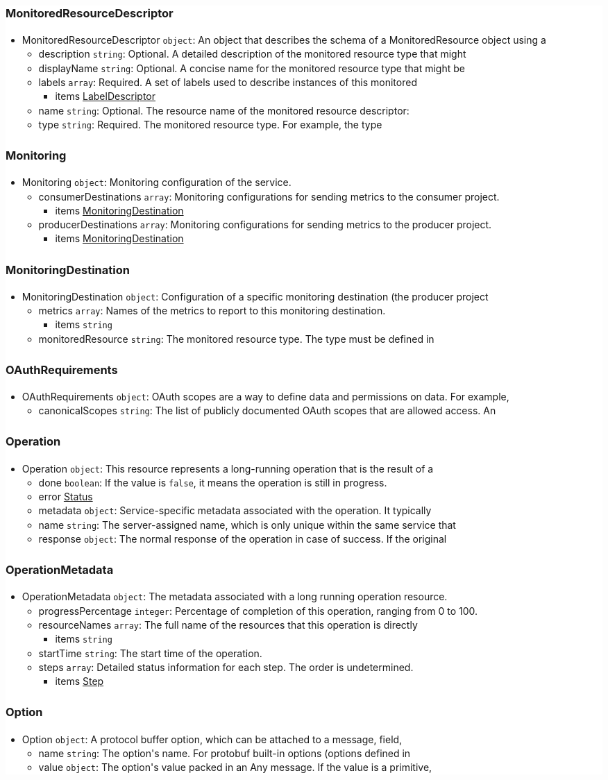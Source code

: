 ### MonitoredResourceDescriptor
* MonitoredResourceDescriptor `object`: An object that describes the schema of a MonitoredResource object using a
  * description `string`: Optional. A detailed description of the monitored resource type that might
  * displayName `string`: Optional. A concise name for the monitored resource type that might be
  * labels `array`: Required. A set of labels used to describe instances of this monitored
    * items [LabelDescriptor](#labeldescriptor)
  * name `string`: Optional. The resource name of the monitored resource descriptor:
  * type `string`: Required. The monitored resource type. For example, the type

### Monitoring
* Monitoring `object`: Monitoring configuration of the service.
  * consumerDestinations `array`: Monitoring configurations for sending metrics to the consumer project.
    * items [MonitoringDestination](#monitoringdestination)
  * producerDestinations `array`: Monitoring configurations for sending metrics to the producer project.
    * items [MonitoringDestination](#monitoringdestination)

### MonitoringDestination
* MonitoringDestination `object`: Configuration of a specific monitoring destination (the producer project
  * metrics `array`: Names of the metrics to report to this monitoring destination.
    * items `string`
  * monitoredResource `string`: The monitored resource type. The type must be defined in

### OAuthRequirements
* OAuthRequirements `object`: OAuth scopes are a way to define data and permissions on data. For example,
  * canonicalScopes `string`: The list of publicly documented OAuth scopes that are allowed access. An

### Operation
* Operation `object`: This resource represents a long-running operation that is the result of a
  * done `boolean`: If the value is `false`, it means the operation is still in progress.
  * error [Status](#status)
  * metadata `object`: Service-specific metadata associated with the operation.  It typically
  * name `string`: The server-assigned name, which is only unique within the same service that
  * response `object`: The normal response of the operation in case of success.  If the original

### OperationMetadata
* OperationMetadata `object`: The metadata associated with a long running operation resource.
  * progressPercentage `integer`: Percentage of completion of this operation, ranging from 0 to 100.
  * resourceNames `array`: The full name of the resources that this operation is directly
    * items `string`
  * startTime `string`: The start time of the operation.
  * steps `array`: Detailed status information for each step. The order is undetermined.
    * items [Step](#step)

### Option
* Option `object`: A protocol buffer option, which can be attached to a message, field,
  * name `string`: The option's name. For protobuf built-in options (options defined in
  * value `object`: The option's value packed in an Any message. If the value is a primitive,
